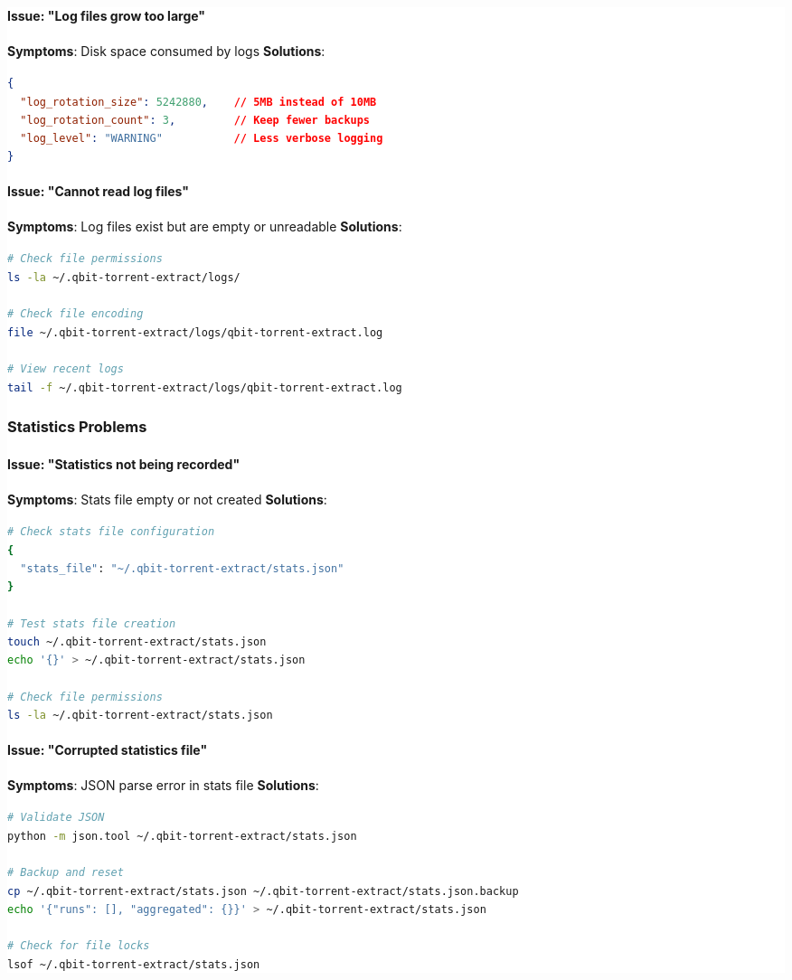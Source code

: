 #### Issue: "Log files grow too large"
**Symptoms**: Disk space consumed by logs
**Solutions**:
```json
{
  "log_rotation_size": 5242880,    // 5MB instead of 10MB
  "log_rotation_count": 3,         // Keep fewer backups
  "log_level": "WARNING"           // Less verbose logging
}
```

#### Issue: "Cannot read log files"
**Symptoms**: Log files exist but are empty or unreadable
**Solutions**:
```bash
# Check file permissions
ls -la ~/.qbit-torrent-extract/logs/

# Check file encoding
file ~/.qbit-torrent-extract/logs/qbit-torrent-extract.log

# View recent logs
tail -f ~/.qbit-torrent-extract/logs/qbit-torrent-extract.log
```

### Statistics Problems

#### Issue: "Statistics not being recorded"
**Symptoms**: Stats file empty or not created
**Solutions**:
```bash
# Check stats file configuration
{
  "stats_file": "~/.qbit-torrent-extract/stats.json"
}

# Test stats file creation
touch ~/.qbit-torrent-extract/stats.json
echo '{}' > ~/.qbit-torrent-extract/stats.json

# Check file permissions
ls -la ~/.qbit-torrent-extract/stats.json
```

#### Issue: "Corrupted statistics file"
**Symptoms**: JSON parse error in stats file
**Solutions**:
```bash
# Validate JSON
python -m json.tool ~/.qbit-torrent-extract/stats.json

# Backup and reset
cp ~/.qbit-torrent-extract/stats.json ~/.qbit-torrent-extract/stats.json.backup
echo '{"runs": [], "aggregated": {}}' > ~/.qbit-torrent-extract/stats.json

# Check for file locks
lsof ~/.qbit-torrent-extract/stats.json
```
